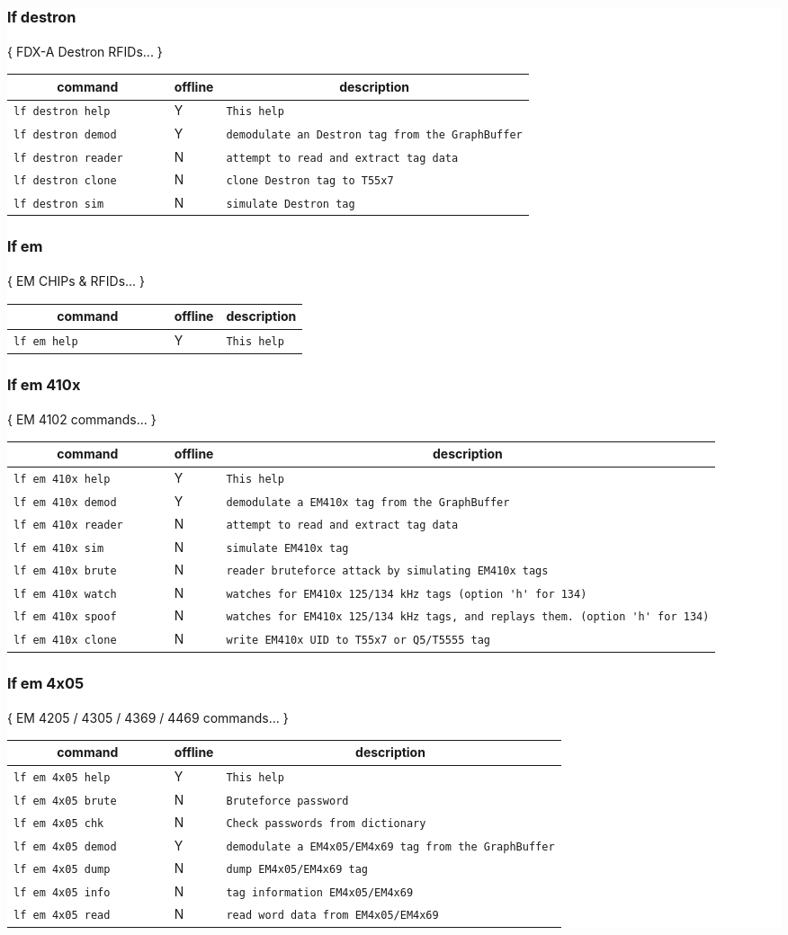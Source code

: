 
### lf destron

 { FDX-A Destron RFIDs...     }

|command                  |offline |description
|-------                  |------- |-----------
|`lf destron help        `|Y       |`This help`
|`lf destron demod       `|Y       |`demodulate an Destron tag from the GraphBuffer`
|`lf destron reader      `|N       |`attempt to read and extract tag data`
|`lf destron clone       `|N       |`clone Destron tag to T55x7`
|`lf destron sim         `|N       |`simulate Destron tag`


### lf em

 { EM CHIPs & RFIDs...        }

|command                  |offline |description
|-------                  |------- |-----------
|`lf em help             `|Y       |`This help`


### lf em 410x

 { EM 4102 commands... }

|command                  |offline |description
|-------                  |------- |-----------
|`lf em 410x help        `|Y       |`This help`
|`lf em 410x demod       `|Y       |`demodulate a EM410x tag from the GraphBuffer`
|`lf em 410x reader      `|N       |`attempt to read and extract tag data`
|`lf em 410x sim         `|N       |`simulate EM410x tag`
|`lf em 410x brute       `|N       |`reader bruteforce attack by simulating EM410x tags`
|`lf em 410x watch       `|N       |`watches for EM410x 125/134 kHz tags (option 'h' for 134)`
|`lf em 410x spoof       `|N       |`watches for EM410x 125/134 kHz tags, and replays them. (option 'h' for 134)`
|`lf em 410x clone       `|N       |`write EM410x UID to T55x7 or Q5/T5555 tag`


### lf em 4x05

 { EM 4205 / 4305 / 4369 / 4469 commands... }

|command                  |offline |description
|-------                  |------- |-----------
|`lf em 4x05 help        `|Y       |`This help`
|`lf em 4x05 brute       `|N       |`Bruteforce password`
|`lf em 4x05 chk         `|N       |`Check passwords from dictionary`
|`lf em 4x05 demod       `|Y       |`demodulate a EM4x05/EM4x69 tag from the GraphBuffer`
|`lf em 4x05 dump        `|N       |`dump EM4x05/EM4x69 tag`
|`lf em 4x05 info        `|N       |`tag information EM4x05/EM4x69`
|`lf em 4x05 read        `|N       |`read word data from EM4x05/EM4x69`